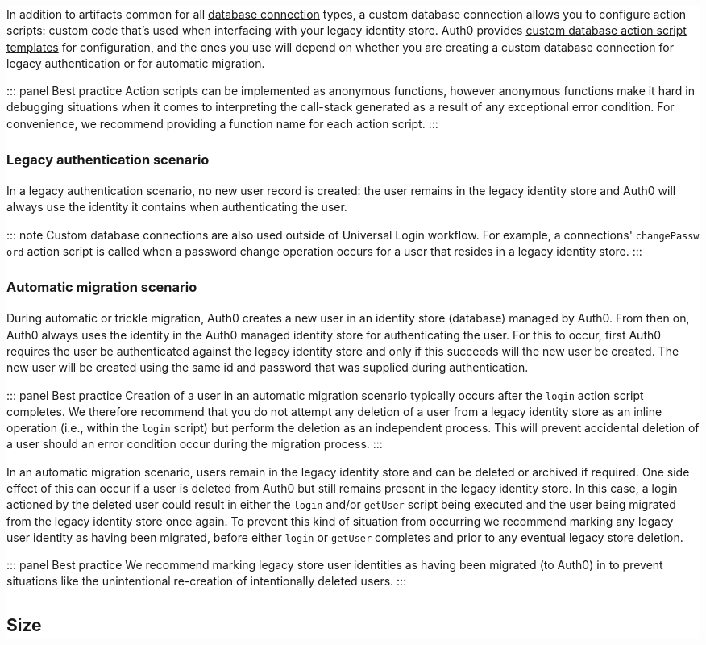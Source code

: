 In addition to artifacts common for all [database connection](/connections/database) types, a custom database connection allows you to configure action scripts: custom code that’s used when interfacing with your legacy identity store. Auth0 provides [custom database action script templates](/connections/database/custom-db/templates) for configuration, and the ones you use will depend on whether you are creating a custom database connection for legacy authentication or for automatic migration.

::: panel Best practice
Action scripts can be implemented as anonymous functions, however anonymous functions make it hard in debugging situations when it comes to interpreting the call-stack generated as a result of any exceptional error condition. For convenience, we recommend providing a function name for each action script.
:::

### Legacy authentication scenario

In a legacy authentication scenario, no new user record is created: the user remains in the legacy identity store and Auth0 will always use the identity it contains when authenticating the user. 

::: note
Custom database connections are also used outside of Universal Login workflow. For example, a connections' `changePassword` action script is called when a password change operation occurs for a user that resides in a legacy identity store.
:::

### Automatic migration scenario

During automatic or trickle migration, Auth0 creates a new user in an identity store (database) managed by Auth0. From then on, Auth0 always uses the identity in the Auth0 managed identity store for authenticating the user. For this to occur, first Auth0 requires the user be authenticated against the legacy identity store and only if this succeeds will the new user be created. The new user will be created using the same id and password that was supplied during authentication.

::: panel Best practice
Creation of a user in an automatic migration scenario typically occurs after the `login` action script completes. We therefore recommend that you do not attempt any deletion of a user from a legacy identity store as an inline operation (i.e., within the `login` script) but perform the deletion as an independent process. This will prevent accidental deletion of a user should an error condition occur during the migration process. 
:::

In an automatic migration scenario, users remain in the legacy identity store and can be deleted or archived if required. One side effect of this can occur if a user is deleted from Auth0 but still remains present in the legacy identity store. In this case, a login actioned by the deleted user could result in either the `login` and/or `getUser` script being executed and the user being migrated from the legacy identity store once again. To prevent this kind of situation from occurring we recommend marking any legacy user identity as having been migrated, before either `login` or `getUser` completes and prior to any eventual legacy store deletion.

::: panel Best practice
We recommend marking legacy store user identities as having been migrated (to Auth0) in to prevent situations like the unintentional re-creation of intentionally deleted users.
:::

## Size

